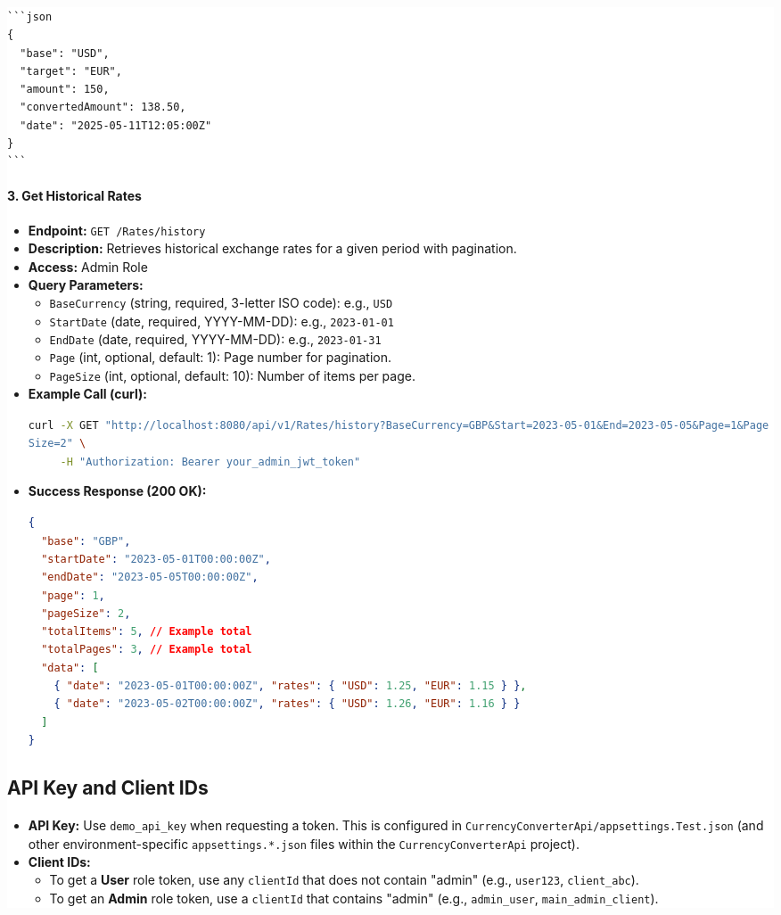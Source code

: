     ```json
    {
      "base": "USD",
      "target": "EUR",
      "amount": 150,
      "convertedAmount": 138.50,
      "date": "2025-05-11T12:05:00Z"
    }
    ```

#### 3. Get Historical Rates

*   **Endpoint:** `GET /Rates/history`
*   **Description:** Retrieves historical exchange rates for a given period with pagination.
*   **Access:** Admin Role
*   **Query Parameters:**
    *   `BaseCurrency` (string, required, 3-letter ISO code): e.g., `USD`
    *   `StartDate` (date, required, YYYY-MM-DD): e.g., `2023-01-01`
    *   `EndDate` (date, required, YYYY-MM-DD): e.g., `2023-01-31`
    *   `Page` (int, optional, default: 1): Page number for pagination.
    *   `PageSize` (int, optional, default: 10): Number of items per page.
*   **Example Call (curl):**
    ```bash
    curl -X GET "http://localhost:8080/api/v1/Rates/history?BaseCurrency=GBP&Start=2023-05-01&End=2023-05-05&Page=1&PageSize=2" \
         -H "Authorization: Bearer your_admin_jwt_token"
    ```
*   **Success Response (200 OK):**
    ```json
    {
      "base": "GBP",
      "startDate": "2023-05-01T00:00:00Z",
      "endDate": "2023-05-05T00:00:00Z",
      "page": 1,
      "pageSize": 2,
      "totalItems": 5, // Example total
      "totalPages": 3, // Example total
      "data": [
        { "date": "2023-05-01T00:00:00Z", "rates": { "USD": 1.25, "EUR": 1.15 } },
        { "date": "2023-05-02T00:00:00Z", "rates": { "USD": 1.26, "EUR": 1.16 } }
      ]
    }
    ```

## API Key and Client IDs

*   **API Key:** Use `demo_api_key` when requesting a token. This is configured in `CurrencyConverterApi/appsettings.Test.json` (and other environment-specific `appsettings.*.json` files within the `CurrencyConverterApi` project).
*   **Client IDs:**
    *   To get a **User** role token, use any `clientId` that does not contain "admin" (e.g., `user123`, `client_abc`).
    *   To get an **Admin** role token, use a `clientId` that contains "admin" (e.g., `admin_user`, `main_admin_client`).
